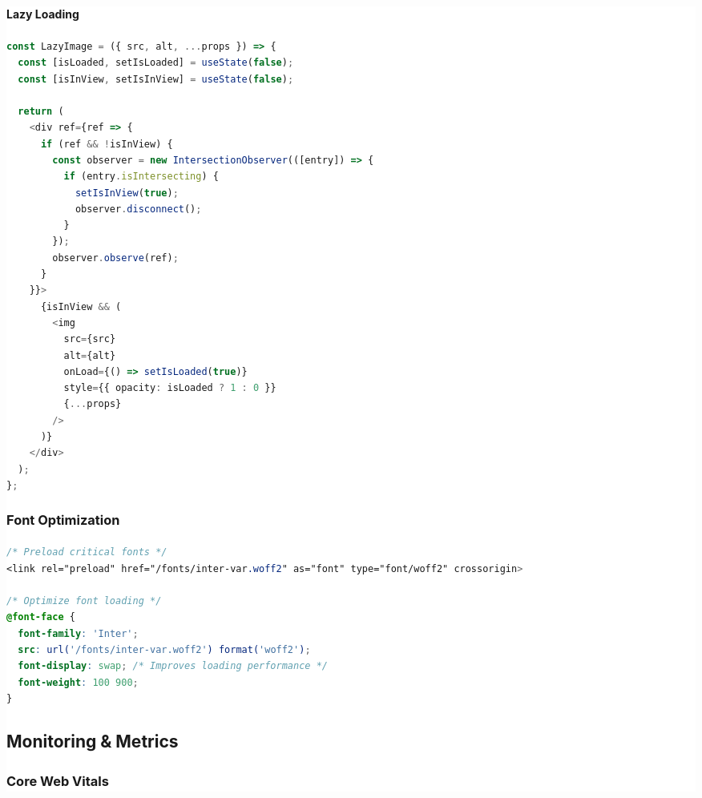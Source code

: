 #### Lazy Loading

```typescript
const LazyImage = ({ src, alt, ...props }) => {
  const [isLoaded, setIsLoaded] = useState(false);
  const [isInView, setIsInView] = useState(false);

  return (
    <div ref={ref => {
      if (ref && !isInView) {
        const observer = new IntersectionObserver(([entry]) => {
          if (entry.isIntersecting) {
            setIsInView(true);
            observer.disconnect();
          }
        });
        observer.observe(ref);
      }
    }}>
      {isInView && (
        <img
          src={src}
          alt={alt}
          onLoad={() => setIsLoaded(true)}
          style={{ opacity: isLoaded ? 1 : 0 }}
          {...props}
        />
      )}
    </div>
  );
};
```

### Font Optimization

```css
/* Preload critical fonts */
<link rel="preload" href="/fonts/inter-var.woff2" as="font" type="font/woff2" crossorigin>

/* Optimize font loading */
@font-face {
  font-family: 'Inter';
  src: url('/fonts/inter-var.woff2') format('woff2');
  font-display: swap; /* Improves loading performance */
  font-weight: 100 900;
}
```

## Monitoring & Metrics

### Core Web Vitals

